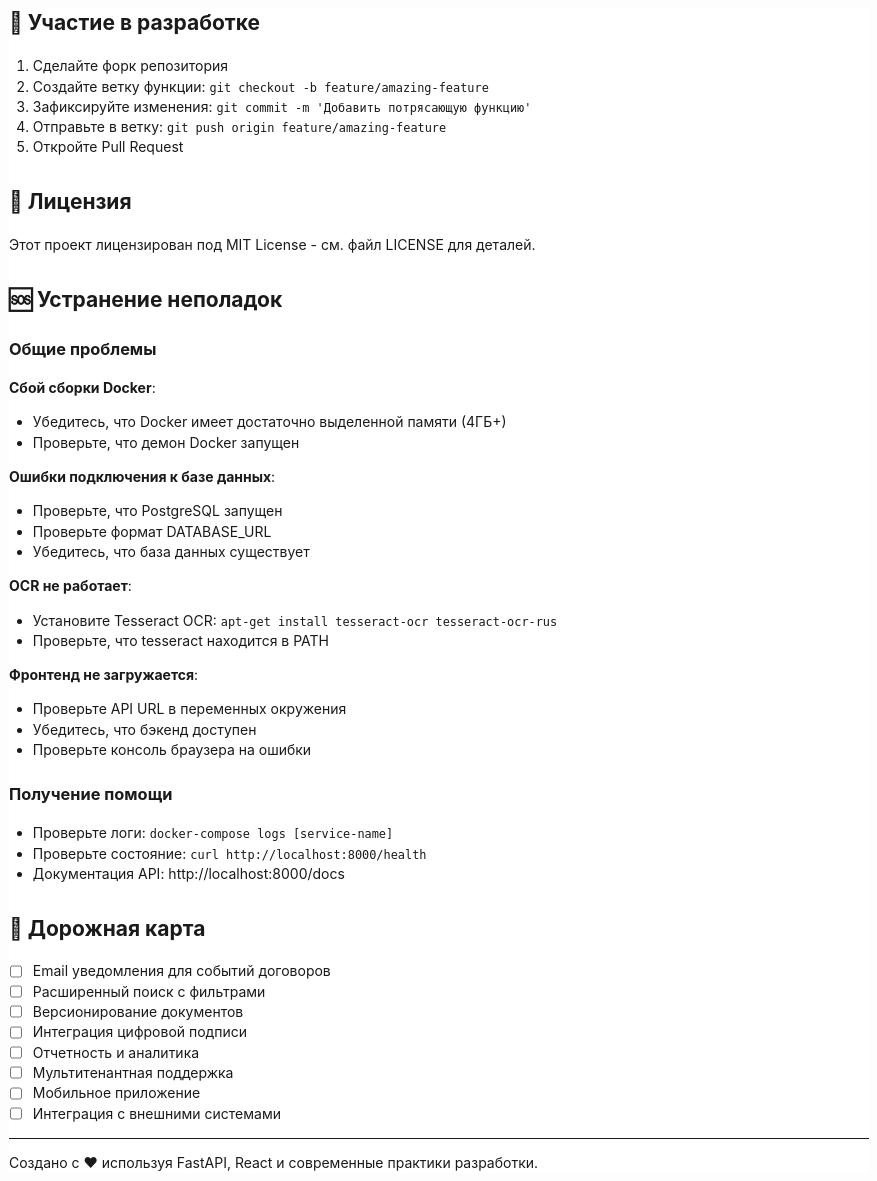 ## 🤝 Участие в разработке

1. Сделайте форк репозитория
2. Создайте ветку функции: `git checkout -b feature/amazing-feature`
3. Зафиксируйте изменения: `git commit -m 'Добавить потрясающую функцию'`
4. Отправьте в ветку: `git push origin feature/amazing-feature`
5. Откройте Pull Request

## 📝 Лицензия

Этот проект лицензирован под MIT License - см. файл LICENSE для деталей.

## 🆘 Устранение неполадок

### Общие проблемы

**Сбой сборки Docker**:
- Убедитесь, что Docker имеет достаточно выделенной памяти (4ГБ+)
- Проверьте, что демон Docker запущен

**Ошибки подключения к базе данных**:
- Проверьте, что PostgreSQL запущен
- Проверьте формат DATABASE_URL
- Убедитесь, что база данных существует

**OCR не работает**:
- Установите Tesseract OCR: `apt-get install tesseract-ocr tesseract-ocr-rus`
- Проверьте, что tesseract находится в PATH

**Фронтенд не загружается**:
- Проверьте API URL в переменных окружения
- Убедитесь, что бэкенд доступен
- Проверьте консоль браузера на ошибки

### Получение помощи

- Проверьте логи: `docker-compose logs [service-name]`
- Проверьте состояние: `curl http://localhost:8000/health`
- Документация API: http://localhost:8000/docs

## 🎯 Дорожная карта

- [ ] Email уведомления для событий договоров
- [ ] Расширенный поиск с фильтрами
- [ ] Версионирование документов
- [ ] Интеграция цифровой подписи
- [ ] Отчетность и аналитика
- [ ] Мультитенантная поддержка
- [ ] Мобильное приложение
- [ ] Интеграция с внешними системами

---

Создано с ❤️ используя FastAPI, React и современные практики разработки.
